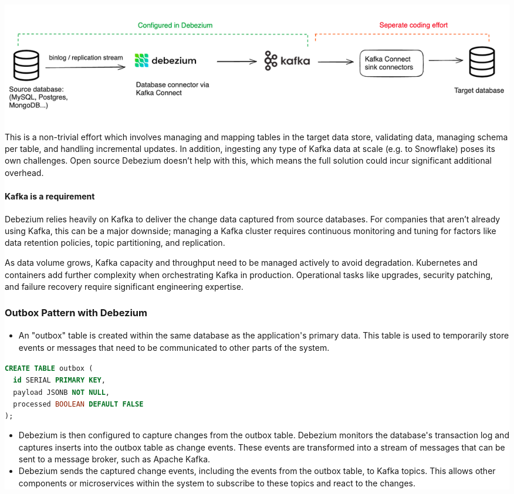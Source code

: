 ![ingest-data-on-you.png](images/ingest-data-on-you.png)

This is a non-trivial effort which involves managing and mapping tables in the target data store, validating data, managing schema per table, and handling incremental updates. In addition, ingesting any type of Kafka data at scale (e.g. to Snowflake) poses its own challenges. Open source Debezium doesn’t help with this, which means the full solution could incur significant additional overhead.

#### Kafka is a requirement

Debezium relies heavily on Kafka to deliver the change data captured from source databases. For companies that aren’t already using Kafka, this can be a major downside; managing a Kafka cluster requires continuous monitoring and tuning for factors like data retention policies, topic partitioning, and replication.

As data volume grows, Kafka capacity and throughput need to be managed actively to avoid degradation. Kubernetes and containers add further complexity when orchestrating Kafka in production. Operational tasks like upgrades, security patching, and failure recovery require significant engineering expertise.



### Outbox Pattern with Debezium

- An "outbox" table is created within the same database as the application's primary data. This table is used to temporarily store events or messages that need to be communicated to other parts of the system.

```sql
CREATE TABLE outbox (
  id SERIAL PRIMARY KEY,
  payload JSONB NOT NULL,
  processed BOOLEAN DEFAULT FALSE
);
```

- Debezium is then configured to capture changes from the outbox table. Debezium monitors the database's transaction log and captures inserts into the outbox table as change events. These events are transformed into a stream of messages that can be sent to a message broker, such as Apache Kafka.
- Debezium sends the captured change events, including the events from the outbox table, to Kafka topics. This allows other components or microservices within the system to subscribe to these topics and react to the changes.
